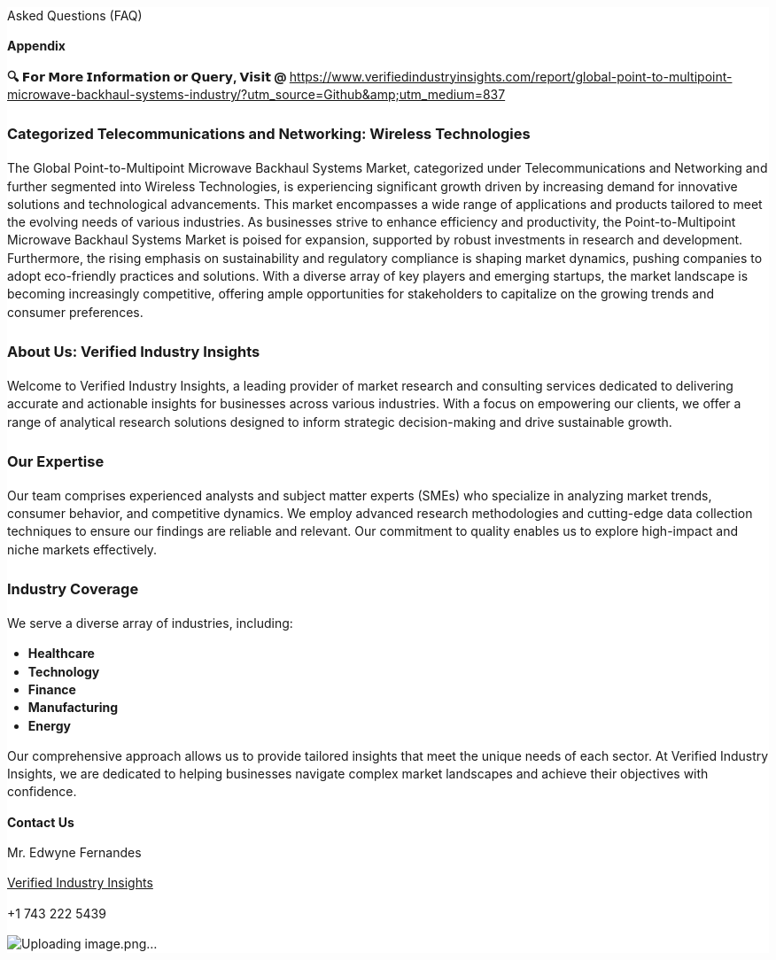 Asked Questions (FAQ)</strong></p><p><strong>Appendix<br /></strong></p><p><strong>🔍 𝗙𝗼𝗿 𝗠𝗼𝗿𝗲 𝗜𝗻𝗳𝗼𝗿𝗺𝗮𝘁𝗶𝗼𝗻 𝗼𝗿 𝗤𝘂𝗲𝗿𝘆, 𝗩𝗶𝘀𝗶𝘁 @ </strong><a href="https://www.verifiedindustryinsights.com/report/global-point-to-multipoint-microwave-backhaul-systems-industry/?utm_source=Github&amp;utm_medium=837">https://www.verifiedindustryinsights.com/report/global-point-to-multipoint-microwave-backhaul-systems-industry/?utm_source=Github&amp;utm_medium=837</a>&nbsp;</p><h3>Categorized Telecommunications and Networking: Wireless Technologies </h3><p>The Global Point-to-Multipoint Microwave Backhaul Systems Market, categorized under Telecommunications and Networking and further segmented into Wireless Technologies, is experiencing significant growth driven by increasing demand for innovative solutions and technological advancements. This market encompasses a wide range of applications and products tailored to meet the evolving needs of various industries. As businesses strive to enhance efficiency and productivity, the Point-to-Multipoint Microwave Backhaul Systems Market is poised for expansion, supported by robust investments in research and development. Furthermore, the rising emphasis on sustainability and regulatory compliance is shaping market dynamics, pushing companies to adopt eco-friendly practices and solutions. With a diverse array of key players and emerging startups, the market landscape is becoming increasingly competitive, offering ample opportunities for stakeholders to capitalize on the growing trends and consumer preferences.</p><h3>About Us: Verified Industry Insights</h3><p>Welcome to Verified Industry Insights, a leading provider of market research and consulting services dedicated to delivering accurate and actionable insights for businesses across various industries. With a focus on empowering our clients, we offer a range of analytical research solutions designed to inform strategic decision-making and drive sustainable growth.</p><h3>Our Expertise</h3><p>Our team comprises experienced analysts and subject matter experts (SMEs) who specialize in analyzing market trends, consumer behavior, and competitive dynamics. We employ advanced research methodologies and cutting-edge data collection techniques to ensure our findings are reliable and relevant. Our commitment to quality enables us to explore high-impact and niche markets effectively.</p><h3>Industry Coverage</h3><p>We serve a diverse array of industries, including:</p><ul><li><strong>Healthcare</strong></li><li><strong>Technology</strong></li><li><strong>Finance</strong></li><li><strong>Manufacturing</strong></li><li><strong>Energy</strong></li></ul><p>Our comprehensive approach allows us to provide tailored insights that meet the unique needs of each sector. At Verified Industry Insights, we are dedicated to helping businesses navigate complex market landscapes and achieve their objectives with confidence.</p><p><strong>Contact Us</strong></p><p>Mr. Edwyne Fernandes</p><p><a href="https://www.verifiedindustryinsights.com/">Verified Industry Insights</a></p><p>+1 743 222 5439</p>
![Uploading image.png…]()
